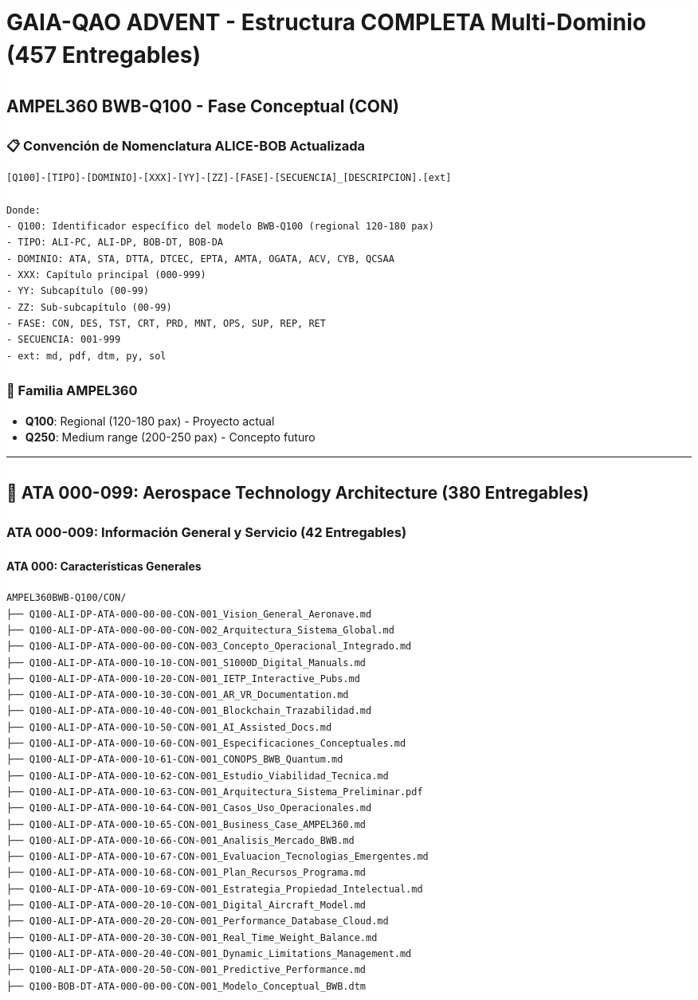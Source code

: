 # GAIA-QAO ADVENT - Estructura COMPLETA Multi-Dominio (457 Entregables)
## AMPEL360 BWB-Q100 - Fase Conceptual (CON)

### 📋 Convención de Nomenclatura ALICE-BOB Actualizada
```
[Q100]-[TIPO]-[DOMINIO]-[XXX]-[YY]-[ZZ]-[FASE]-[SECUENCIA]_[DESCRIPCION].[ext]

Donde:
- Q100: Identificador específico del modelo BWB-Q100 (regional 120-180 pax)
- TIPO: ALI-PC, ALI-DP, BOB-DT, BOB-DA
- DOMINIO: ATA, STA, DTTA, DTCEC, EPTA, AMTA, OGATA, ACV, CYB, QCSAA
- XXX: Capítulo principal (000-999)
- YY: Subcapítulo (00-99)
- ZZ: Sub-subcapítulo (00-99)
- FASE: CON, DES, TST, CRT, PRD, MNT, OPS, SUP, REP, RET
- SECUENCIA: 001-999
- ext: md, pdf, dtm, py, sol
```

### 🚀 Familia AMPEL360

- **Q100**: Regional (120-180 pax) - Proyecto actual
- **Q250**: Medium range (200-250 pax) - Concepto futuro


---

## 🚀 ATA 000-099: Aerospace Technology Architecture (380 Entregables)

### ATA 000-009: Información General y Servicio (42 Entregables)

#### ATA 000: Características Generales
```
AMPEL360BWB-Q100/CON/
├── Q100-ALI-DP-ATA-000-00-00-CON-001_Vision_General_Aeronave.md
├── Q100-ALI-DP-ATA-000-00-00-CON-002_Arquitectura_Sistema_Global.md
├── Q100-ALI-DP-ATA-000-00-00-CON-003_Concepto_Operacional_Integrado.md
├── Q100-ALI-DP-ATA-000-10-10-CON-001_S1000D_Digital_Manuals.md
├── Q100-ALI-DP-ATA-000-10-20-CON-001_IETP_Interactive_Pubs.md
├── Q100-ALI-DP-ATA-000-10-30-CON-001_AR_VR_Documentation.md
├── Q100-ALI-DP-ATA-000-10-40-CON-001_Blockchain_Trazabilidad.md
├── Q100-ALI-DP-ATA-000-10-50-CON-001_AI_Assisted_Docs.md
├── Q100-ALI-DP-ATA-000-10-60-CON-001_Especificaciones_Conceptuales.md
├── Q100-ALI-DP-ATA-000-10-61-CON-001_CONOPS_BWB_Quantum.md
├── Q100-ALI-DP-ATA-000-10-62-CON-001_Estudio_Viabilidad_Tecnica.md
├── Q100-ALI-DP-ATA-000-10-63-CON-001_Arquitectura_Sistema_Preliminar.pdf
├── Q100-ALI-DP-ATA-000-10-64-CON-001_Casos_Uso_Operacionales.md
├── Q100-ALI-DP-ATA-000-10-65-CON-001_Business_Case_AMPEL360.md
├── Q100-ALI-DP-ATA-000-10-66-CON-001_Analisis_Mercado_BWB.md
├── Q100-ALI-DP-ATA-000-10-67-CON-001_Evaluacion_Tecnologias_Emergentes.md
├── Q100-ALI-DP-ATA-000-10-68-CON-001_Plan_Recursos_Programa.md
├── Q100-ALI-DP-ATA-000-10-69-CON-001_Estrategia_Propiedad_Intelectual.md
├── Q100-ALI-DP-ATA-000-20-10-CON-001_Digital_Aircraft_Model.md
├── Q100-ALI-DP-ATA-000-20-20-CON-001_Performance_Database_Cloud.md
├── Q100-ALI-DP-ATA-000-20-30-CON-001_Real_Time_Weight_Balance.md
├── Q100-ALI-DP-ATA-000-20-40-CON-001_Dynamic_Limitations_Management.md
├── Q100-ALI-DP-ATA-000-20-50-CON-001_Predictive_Performance.md
├── Q100-BOB-DT-ATA-000-00-00-CON-001_Modelo_Conceptual_BWB.dtm
```